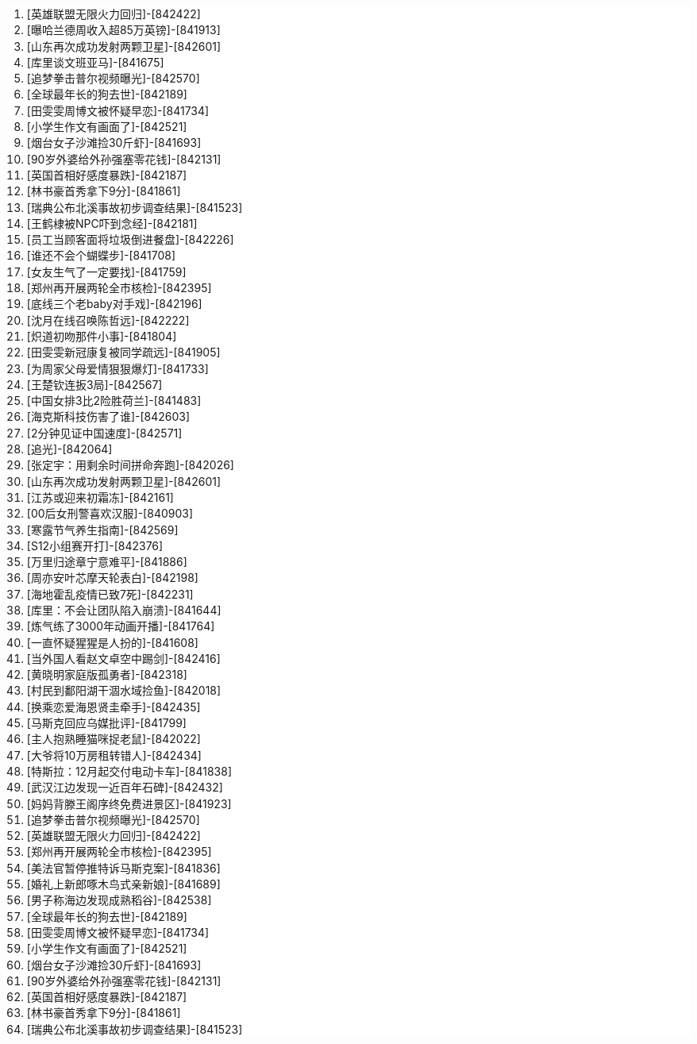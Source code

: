 1. [英雄联盟无限火力回归]-[842422]
1. [曝哈兰德周收入超85万英镑]-[841913]
1. [山东再次成功发射两颗卫星]-[842601]
1. [库里谈文班亚马]-[841675]
1. [追梦拳击普尔视频曝光]-[842570]
1. [全球最年长的狗去世]-[842189]
1. [田雯雯周博文被怀疑早恋]-[841734]
1. [小学生作文有画面了]-[842521]
1. [烟台女子沙滩捡30斤虾]-[841693]
1. [90岁外婆给外孙强塞零花钱]-[842131]
1. [英国首相好感度暴跌]-[842187]
1. [林书豪首秀拿下9分]-[841861]
1. [瑞典公布北溪事故初步调查结果]-[841523]
1. [王鹤棣被NPC吓到念经]-[842181]
1. [员工当顾客面将垃圾倒进餐盘]-[842226]
1. [谁还不会个蝴蝶步]-[841708]
1. [女友生气了一定要找]-[841759]
1. [郑州再开展两轮全市核检]-[842395]
1. [底线三个老baby对手戏]-[842196]
1. [沈月在线召唤陈哲远]-[842222]
1. [炽道初吻那件小事]-[841804]
1. [田雯雯新冠康复被同学疏远]-[841905]
1. [为周家父母爱情狠狠爆灯]-[841733]
1. [王楚钦连扳3局]-[842567]
1. [中国女排3比2险胜荷兰]-[841483]
1. [海克斯科技伤害了谁]-[842603]
1. [2分钟见证中国速度]-[842571]
1. [追光]-[842064]
1. [张定宇：用剩余时间拼命奔跑]-[842026]
1. [山东再次成功发射两颗卫星]-[842601]
1. [江苏或迎来初霜冻]-[842161]
1. [00后女刑警喜欢汉服]-[840903]
1. [寒露节气养生指南]-[842569]
1. [S12小组赛开打]-[842376]
1. [万里归途章宁意难平]-[841886]
1. [周亦安叶芯摩天轮表白]-[842198]
1. [海地霍乱疫情已致7死]-[842231]
1. [库里：不会让团队陷入崩溃]-[841644]
1. [炼气练了3000年动画开播]-[841764]
1. [一直怀疑猩猩是人扮的]-[841608]
1. [当外国人看赵文卓空中踢剑]-[842416]
1. [黄晓明家庭版孤勇者]-[842318]
1. [村民到鄱阳湖干涸水域捡鱼]-[842018]
1. [换乘恋爱海恩贤圭牵手]-[842435]
1. [马斯克回应乌媒批评]-[841799]
1. [主人抱熟睡猫咪捉老鼠]-[842022]
1. [大爷将10万房租转错人]-[842434]
1. [特斯拉：12月起交付电动卡车]-[841838]
1. [武汉江边发现一近百年石碑]-[842432]
1. [妈妈背滕王阁序终免费进景区]-[841923]
1. [追梦拳击普尔视频曝光]-[842570]
1. [英雄联盟无限火力回归]-[842422]
1. [郑州再开展两轮全市核检]-[842395]
1. [美法官暂停推特诉马斯克案]-[841836]
1. [婚礼上新郎啄木鸟式亲新娘]-[841689]
1. [男子称海边发现成熟稻谷]-[842538]
1. [全球最年长的狗去世]-[842189]
1. [田雯雯周博文被怀疑早恋]-[841734]
1. [小学生作文有画面了]-[842521]
1. [烟台女子沙滩捡30斤虾]-[841693]
1. [90岁外婆给外孙强塞零花钱]-[842131]
1. [英国首相好感度暴跌]-[842187]
1. [林书豪首秀拿下9分]-[841861]
1. [瑞典公布北溪事故初步调查结果]-[841523]